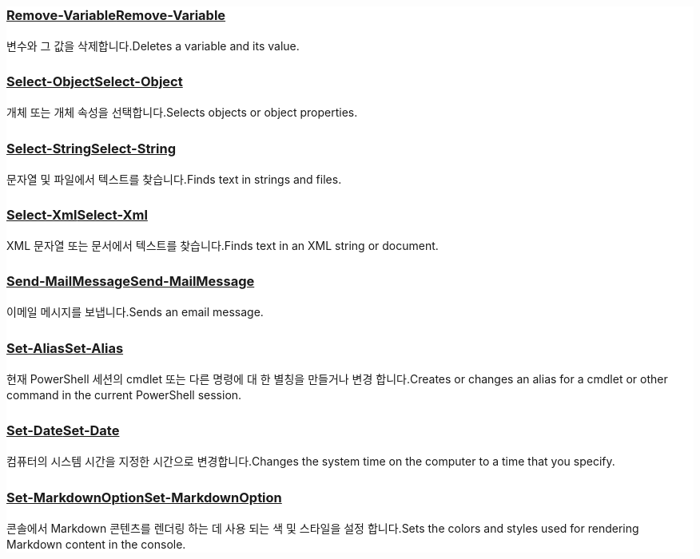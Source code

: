 ### [<span data-ttu-id="2d20b-272">Remove-Variable</span><span class="sxs-lookup"><span data-stu-id="2d20b-272">Remove-Variable</span></span>](Remove-Variable.md)
<span data-ttu-id="2d20b-273">변수와 그 값을 삭제합니다.</span><span class="sxs-lookup"><span data-stu-id="2d20b-273">Deletes a variable and its value.</span></span>

### [<span data-ttu-id="2d20b-274">Select-Object</span><span class="sxs-lookup"><span data-stu-id="2d20b-274">Select-Object</span></span>](Select-Object.md)
<span data-ttu-id="2d20b-275">개체 또는 개체 속성을 선택합니다.</span><span class="sxs-lookup"><span data-stu-id="2d20b-275">Selects objects or object properties.</span></span>

### [<span data-ttu-id="2d20b-276">Select-String</span><span class="sxs-lookup"><span data-stu-id="2d20b-276">Select-String</span></span>](Select-String.md)
<span data-ttu-id="2d20b-277">문자열 및 파일에서 텍스트를 찾습니다.</span><span class="sxs-lookup"><span data-stu-id="2d20b-277">Finds text in strings and files.</span></span>

### [<span data-ttu-id="2d20b-278">Select-Xml</span><span class="sxs-lookup"><span data-stu-id="2d20b-278">Select-Xml</span></span>](Select-Xml.md)
<span data-ttu-id="2d20b-279">XML 문자열 또는 문서에서 텍스트를 찾습니다.</span><span class="sxs-lookup"><span data-stu-id="2d20b-279">Finds text in an XML string or document.</span></span>

### [<span data-ttu-id="2d20b-280">Send-MailMessage</span><span class="sxs-lookup"><span data-stu-id="2d20b-280">Send-MailMessage</span></span>](Send-MailMessage.md)
<span data-ttu-id="2d20b-281">이메일 메시지를 보냅니다.</span><span class="sxs-lookup"><span data-stu-id="2d20b-281">Sends an email message.</span></span>

### [<span data-ttu-id="2d20b-282">Set-Alias</span><span class="sxs-lookup"><span data-stu-id="2d20b-282">Set-Alias</span></span>](Set-Alias.md)
<span data-ttu-id="2d20b-283">현재 PowerShell 세션의 cmdlet 또는 다른 명령에 대 한 별칭을 만들거나 변경 합니다.</span><span class="sxs-lookup"><span data-stu-id="2d20b-283">Creates or changes an alias for a cmdlet or other command in the current PowerShell session.</span></span>

### [<span data-ttu-id="2d20b-284">Set-Date</span><span class="sxs-lookup"><span data-stu-id="2d20b-284">Set-Date</span></span>](Set-Date.md)
<span data-ttu-id="2d20b-285">컴퓨터의 시스템 시간을 지정한 시간으로 변경합니다.</span><span class="sxs-lookup"><span data-stu-id="2d20b-285">Changes the system time on the computer to a time that you specify.</span></span>

### [<span data-ttu-id="2d20b-286">Set-MarkdownOption</span><span class="sxs-lookup"><span data-stu-id="2d20b-286">Set-MarkdownOption</span></span>](Set-MarkdownOption.md)
<span data-ttu-id="2d20b-287">콘솔에서 Markdown 콘텐츠를 렌더링 하는 데 사용 되는 색 및 스타일을 설정 합니다.</span><span class="sxs-lookup"><span data-stu-id="2d20b-287">Sets the colors and styles used for rendering Markdown content in the console.</span></span>
